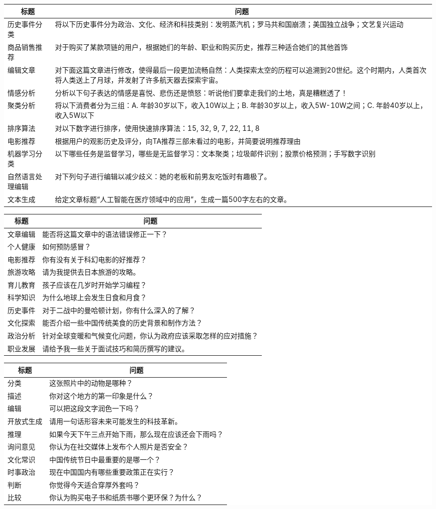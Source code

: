 | 标题 | 问题 |
| --- | --- |
| 历史事件分类 | 将以下历史事件分为政治、文化、经济和科技类别：发明蒸汽机；罗马共和国崩溃；美国独立战争；文艺复兴运动 |
| 商品销售推荐 | 对于购买了某款项链的用户，根据她们的年龄、职业和购买历史，推荐三种适合她们的其他首饰 |
| 编辑文章 | 对下面这篇文章进行修改，使得最后一段更加流畅自然：人类探索太空的历程可以追溯到20世纪。这个时期内，人类首次将人类送上了月球，并发射了许多航天器去探索宇宙。 |
| 情感分析 | 分析以下句子表达的情感是喜悦、悲伤还是愤怒：听说他们要拿走我们的土地，真是糟糕透了！ |
| 聚类分析 | 将以下消费者分为三组：A. 年龄30岁以下，收入10W以上；B. 年龄30岁以上，收入5W-10W之间；C. 年龄40岁以上，收入5W以下 |
| 排序算法 | 对以下数字进行排序，使用快速排序算法：15, 32, 9, 7, 22, 11, 8 |
| 电影推荐 | 根据用户的观影历史及评分，向TA推荐三部未看过的电影，并简要说明推荐理由 |
| 机器学习分类 | 以下哪些任务是监督学习，哪些是无监督学习：文本聚类；垃圾邮件识别；股票价格预测；手写数字识别 |
| 自然语言处理编辑 | 对下列句子进行编辑以减少歧义：她的老板和前男友吃饭时有趣极了。|
| 文本生成 | 给定文章标题“人工智能在医疗领域中的应用”，生成一篇500字左右的文章。 |

| 标题 | 问题 |
| --- | --- |
|文章编辑|能否将这篇文章中的语法错误修正一下？|
|个人健康|如何预防感冒？|
|电影推荐|你有没有关于科幻电影的好推荐？|
|旅游攻略|请为我提供去日本旅游的攻略。|
|育儿教育|孩子应该在几岁时开始学习编程？|
|科学知识|为什么地球上会发生日食和月食？|
|历史事件|对于二战中的曼哈顿计划，你有什么深入的了解？|
|文化探索|能否介绍一些中国传统美食的历史背景和制作方法？|
|政治分析|针对全球变暖和气候变化问题，你认为政府应该采取怎样的应对措施？|
|职业发展|请给予我一些关于面试技巧和简历撰写的建议。|

| 标题 | 问题 |
| --- | --- |
| 分类 | 这张照片中的动物是哪种？ |
| 描述 | 你对这个地方的第一印象是什么？ |
| 编辑 | 可以把这段文字润色一下吗？ |
| 开放式生成 | 请用一句话形容未来可能发生的科技革新。 |
| 推理 | 如果今天下午三点开始下雨，那么现在应该还会下雨吗？ |
| 询问意见 | 你认为在社交媒体上发布个人照片是否安全？ |
| 文化常识 | 中国传统节日中最重要的是哪一个？ |
| 时事政治 | 现在中国国内有哪些重要政策正在实行？ |
| 判断 | 你觉得今天适合穿厚外套吗？ |
| 比较 | 你认为购买电子书和纸质书哪个更环保？为什么？ |
